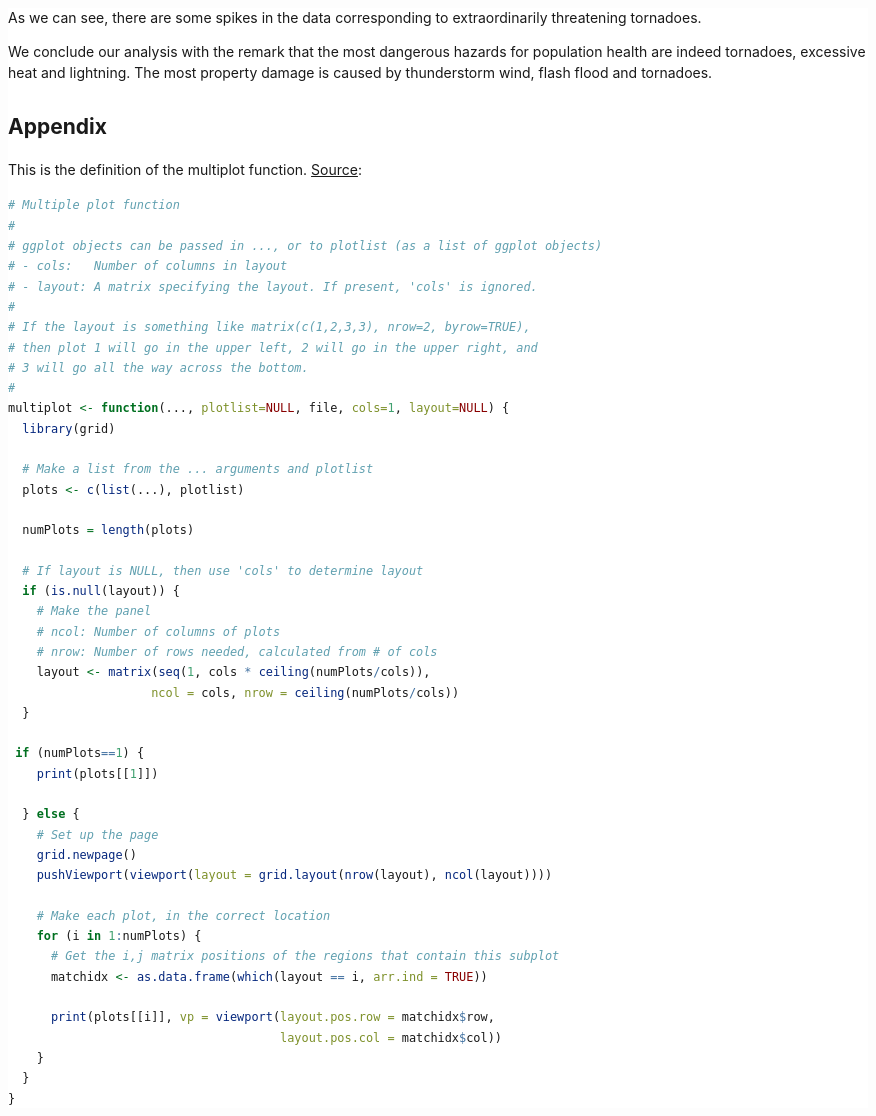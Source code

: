 As we can see, there are some spikes in the data corresponding to extraordinarily threatening tornadoes.

We conclude our analysis with the remark that the most dangerous hazards for population health are indeed tornadoes, excessive heat and lightning. The most property damage is caused by thunderstorm wind, flash flood and tornadoes.

## Appendix
This is the definition of the multiplot function. [Source][1]:

```r
# Multiple plot function
#
# ggplot objects can be passed in ..., or to plotlist (as a list of ggplot objects)
# - cols:   Number of columns in layout
# - layout: A matrix specifying the layout. If present, 'cols' is ignored.
#
# If the layout is something like matrix(c(1,2,3,3), nrow=2, byrow=TRUE),
# then plot 1 will go in the upper left, 2 will go in the upper right, and
# 3 will go all the way across the bottom.
#
multiplot <- function(..., plotlist=NULL, file, cols=1, layout=NULL) {
  library(grid)

  # Make a list from the ... arguments and plotlist
  plots <- c(list(...), plotlist)

  numPlots = length(plots)

  # If layout is NULL, then use 'cols' to determine layout
  if (is.null(layout)) {
    # Make the panel
    # ncol: Number of columns of plots
    # nrow: Number of rows needed, calculated from # of cols
    layout <- matrix(seq(1, cols * ceiling(numPlots/cols)),
                    ncol = cols, nrow = ceiling(numPlots/cols))
  }

 if (numPlots==1) {
    print(plots[[1]])

  } else {
    # Set up the page
    grid.newpage()
    pushViewport(viewport(layout = grid.layout(nrow(layout), ncol(layout))))

    # Make each plot, in the correct location
    for (i in 1:numPlots) {
      # Get the i,j matrix positions of the regions that contain this subplot
      matchidx <- as.data.frame(which(layout == i, arr.ind = TRUE))

      print(plots[[i]], vp = viewport(layout.pos.row = matchidx$row,
                                      layout.pos.col = matchidx$col))
    }
  }
}
```
[1]: http://www.cookbook-r.com/Graphs/Multiple_graphs_on_one_page_(ggplot2)
